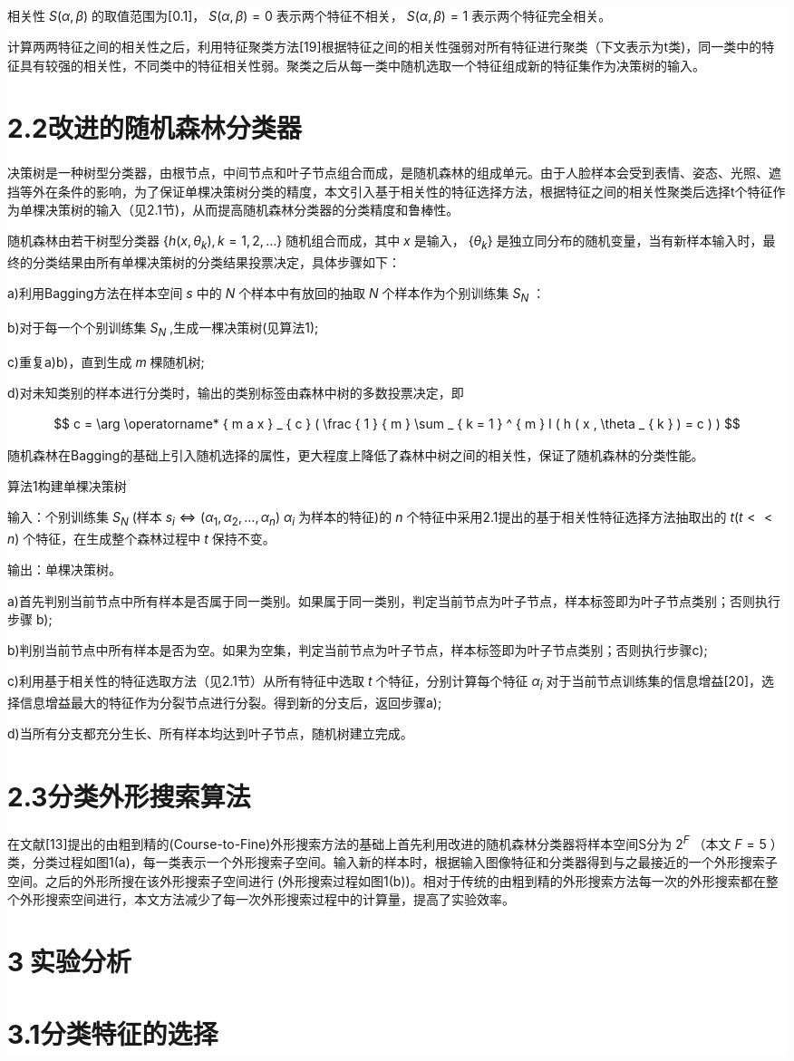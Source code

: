 相关性 $S ( \alpha , \beta )$ 的取值范围为[0.1]， $S ( \alpha , \beta ) = 0$ 表示两个特征不相关， $S ( \alpha , \beta ) = 1$ 表示两个特征完全相关。

计算两两特征之间的相关性之后，利用特征聚类方法[19]根据特征之间的相关性强弱对所有特征进行聚类（下文表示为t类)，同一类中的特征具有较强的相关性，不同类中的特征相关性弱。聚类之后从每一类中随机选取一个特征组成新的特征集作为决策树的输入。

# 2.2改进的随机森林分类器

决策树是一种树型分类器，由根节点，中间节点和叶子节点组合而成，是随机森林的组成单元。由于人脸样本会受到表情、姿态、光照、遮挡等外在条件的影响，为了保证单棵决策树分类的精度，本文引入基于相关性的特征选择方法，根据特征之间的相关性聚类后选择t个特征作为单棵决策树的输入（见2.1节)，从而提高随机森林分类器的分类精度和鲁棒性。

随机森林由若干树型分类器 $\{ h ( x , \theta _ { k } ) , k = 1 , 2 , \ldots \}$ 随机组合而成，其中 $x$ 是输入， $\{ \theta _ { k } \}$ 是独立同分布的随机变量，当有新样本输入时，最终的分类结果由所有单棵决策树的分类结果投票决定，具体步骤如下：

a)利用Bagging方法在样本空间 $s$ 中的 $N$ 个样本中有放回的抽取 $N$ 个样本作为个别训练集 $S _ { \scriptscriptstyle N }$ ：

b)对于每一个个别训练集 $S _ { \scriptscriptstyle { N } }$ ,生成一棵决策树(见算法1);

c)重复a)b)，直到生成 $m$ 棵随机树;

d)对未知类别的样本进行分类时，输出的类别标签由森林中树的多数投票决定，即

$$
c = \arg \operatorname* { m a x } _ { c } ( \frac { 1 } { m } \sum _ { k = 1 } ^ { m } I ( h ( x , \theta _ { k } ) = c ) )
$$

随机森林在Bagging的基础上引入随机选择的属性，更大程度上降低了森林中树之间的相关性，保证了随机森林的分类性能。

算法1构建单棵决策树

输入：个别训练集 $S _ { \scriptscriptstyle { N } }$ (样本 $s _ { i } \Leftrightarrow ( \alpha _ { 1 } , \alpha _ { 2 } , \ldots , \alpha _ { n } )$ $\alpha _ { i }$ 为样本的特征)的 $n$ 个特征中采用2.1提出的基于相关性特征选择方法抽取出的 $t ( t < < n )$ 个特征，在生成整个森林过程中 $t$ 保持不变。

输出：单棵决策树。

a)首先判别当前节点中所有样本是否属于同一类别。如果属于同一类别，判定当前节点为叶子节点，样本标签即为叶子节点类别；否则执行步骤 b);

b)判别当前节点中所有样本是否为空。如果为空集，判定当前节点为叶子节点，样本标签即为叶子节点类别；否则执行步骤c);

c)利用基于相关性的特征选取方法（见2.1节）从所有特征中选取 $t$ 个特征，分别计算每个特征 $\alpha _ { i }$ 对于当前节点训练集的信息增益[20]，选择信息增益最大的特征作为分裂节点进行分裂。得到新的分支后，返回步骤a);

d)当所有分支都充分生长、所有样本均达到叶子节点，随机树建立完成。

# 2.3分类外形搜索算法

在文献[13]提出的由粗到精的(Course-to-Fine)外形搜索方法的基础上首先利用改进的随机森林分类器将样本空间S分为 $2 ^ { F }$ （本文 $F = 5$ ）类，分类过程如图1(a)，每一类表示一个外形搜索子空间。输入新的样本时，根据输入图像特征和分类器得到与之最接近的一个外形搜索子空间。之后的外形所搜在该外形搜索子空间进行 (外形搜索过程如图1(b))。相对于传统的由粗到精的外形搜索方法每一次的外形搜索都在整个外形搜索空间进行，本文方法减少了每一次外形搜索过程中的计算量，提高了实验效率。

# 3 实验分析

# 3.1分类特征的选择

